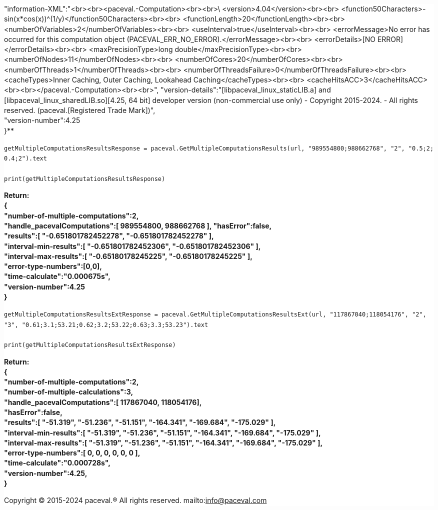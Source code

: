 "information-XML":"\<br\>\<br\>\<paceval.-Computation\>\<br\>\<br\>\\ \<version\>4.04\</version\>\<br\>\<br\> \<function50Characters\>-sin(x\*cos(x))\^(1/y)\</function50Characters\>\<br\>\<br\> \<functionLength\>20\</functionLength\>\<br\>\<br\> \<numberOfVariables\>2\</numberOfVariables\>\<br\>\<br\> \<useInterval\>true\</useInterval\>\<br\>\<br\> \<errorMessage\>No error has occurred for this computation object (PACEVAL_ERR_NO_ERROR).\</errorMessage\>\<br\>\<br\> \<errorDetails\>[NO ERROR]\</errorDetails\>\<br\>\<br\> \<maxPrecisionType\>long double\</maxPrecisionType\>\<br\>\<br\> \<numberOfNodes\>11\</numberOfNodes\>\<br\>\<br\> \<numberOfCores\>20\</numberOfCores\>\<br\>\<br\> \<numberOfThreads\>1\</numberOfThreads\>\<br\>\<br\> \<numberOfThreadsFailure\>0\</numberOfThreadsFailure\>\<br\>\<br\> \<cacheTypes\>Inner Caching, Outer Caching, Lookahead Caching\</cacheTypes\>\<br\>\<br\> \<cacheHitsACC\>3\</cacheHitsACC\>\<br\>\<br\>\</paceval.-Computation\>\<br\>\<br\>", "version-details":"[libpaceval_linux_staticLIB.a] and [libpaceval_linux_sharedLIB.so][4.25, 64 bit] developer version (non-commercial use only) - Copyright 2015-2024. - All rights reserved. (paceval.[Registered Trade Mark])",  
"version-number":4.25  
}**
```
getMultipleComputationsResultsResponse = paceval.GetMultipleComputationsResults(url, "989554800;988662768", "2", "0.5;2;0.4;2").text

print(getMultipleComputationsResultsResponse)
```
**Return:  
{  
"number-of-multiple-computations":2,  
"handle_pacevalComputations":[ 989554800, 988662768 ], "hasError":false,  
"results":[ "-0.651801782452278", "-0.651801782452278" ],  
"interval-min-results":[ "-0.651801782452306", "-0.651801782452306" ],  
"interval-max-results":[ "-0.65180178245225", "-0.65180178245225" ],  
"error-type-numbers":[0,0],  
"time-calculate":"0.000675s",  
"version-number":4.25  
}**
```
getMultipleComputationsResultsExtResponse = paceval.GetMultipleComputationsResultsExt(url, "117867040;118054176", "2", "3", "0.61;3.1;53.21;0.62;3.2;53.22;0.63;3.3;53.23").text

print(getMultipleComputationsResultsExtResponse)
```
**Return:  
{  
"number-of-multiple-computations":2,  
"number-of-multiple-calculations":3,  
"handle_pacevalComputations":[ 117867040, 118054176],  
"hasError":false,  
"results":[ "-51.319", "-51.236", "-51.151", "-164.341", "-169.684", "-175.029" ],  
"interval-min-results":[ "-51.319", "-51.236", "-51.151", "-164.341", "-169.684", "-175.029" ],  
"interval-max-results":[ "-51.319", "-51.236", "-51.151", "-164.341", "-169.684", "-175.029" ],  
"error-type-numbers":[ 0, 0, 0, 0, 0, 0 ],  
"time-calculate":"0.000728s",  
"version-number":4.25,  
}**

Copyright © 2015-2024 paceval.® All rights reserved. mailto:info@paceval.com
